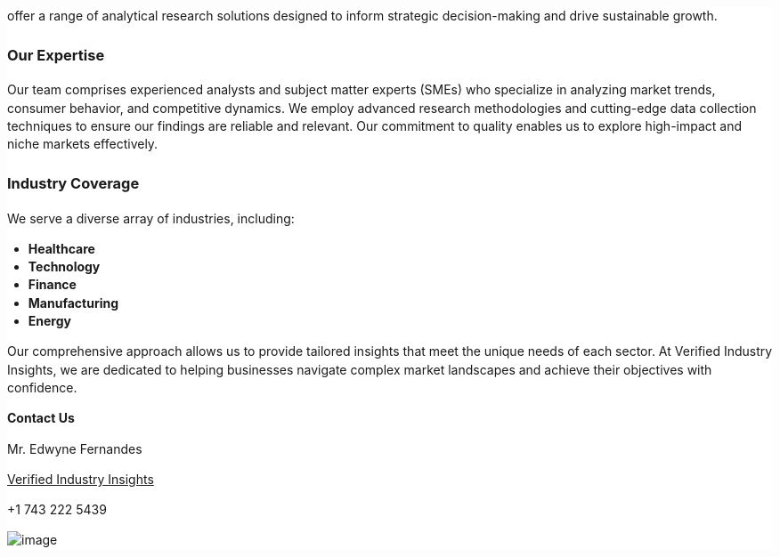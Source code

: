 offer a range of analytical research solutions designed to inform strategic decision-making and drive sustainable growth.</p><h3>Our Expertise</h3><p>Our team comprises experienced analysts and subject matter experts (SMEs) who specialize in analyzing market trends, consumer behavior, and competitive dynamics. We employ advanced research methodologies and cutting-edge data collection techniques to ensure our findings are reliable and relevant. Our commitment to quality enables us to explore high-impact and niche markets effectively.</p><h3>Industry Coverage</h3><p>We serve a diverse array of industries, including:</p><ul><li><strong>Healthcare</strong></li><li><strong>Technology</strong></li><li><strong>Finance</strong></li><li><strong>Manufacturing</strong></li><li><strong>Energy</strong></li></ul><p>Our comprehensive approach allows us to provide tailored insights that meet the unique needs of each sector. At Verified Industry Insights, we are dedicated to helping businesses navigate complex market landscapes and achieve their objectives with confidence.</p><p><strong>Contact Us</strong></p><p>Mr. Edwyne Fernandes</p><p><a href="https://www.verifiedindustryinsights.com/">Verified Industry Insights</a></p><p>+1 743 222 5439</p>
![image](https://github.com/user-attachments/assets/fbb76d95-8b58-4a86-87eb-08ef7b7d0765)
